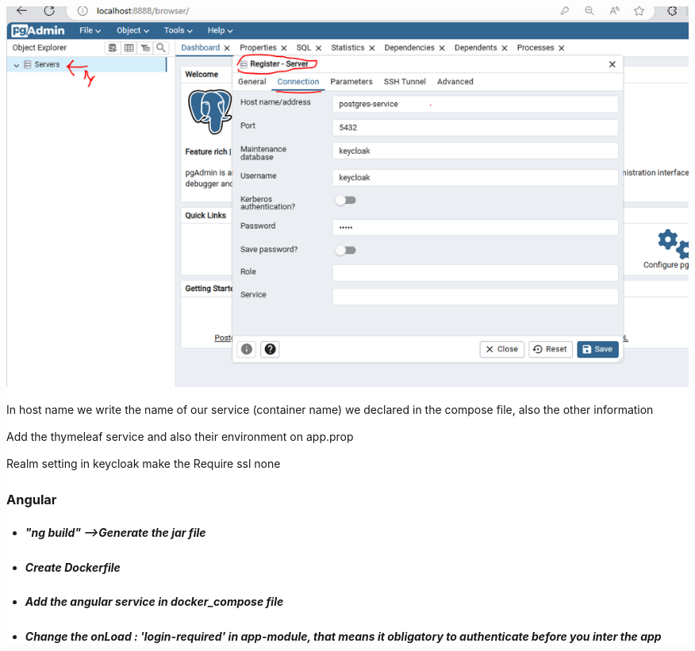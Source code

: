 <img src="images/img_37.png">
<p>In host name we write the name of our service (container name) we declared in the compose file, also the other information</p>
<p>Add the thymeleaf service and also their environment on app.prop</p>
<p>Realm setting in keycloak make the Require ssl none</p>

<h3>Angular</h3>
<ul>
<li><h5>"ng build" -->Generate the jar file </h5></li>
<li><h5>Create Dockerfile</h5></li>
<li><h5>Add the angular service in docker_compose file</h5></li>
<li><h5>Change the onLoad : 'login-required' in app-module, that means it obligatory to authenticate before you inter the app</h5></li>
</ul>


